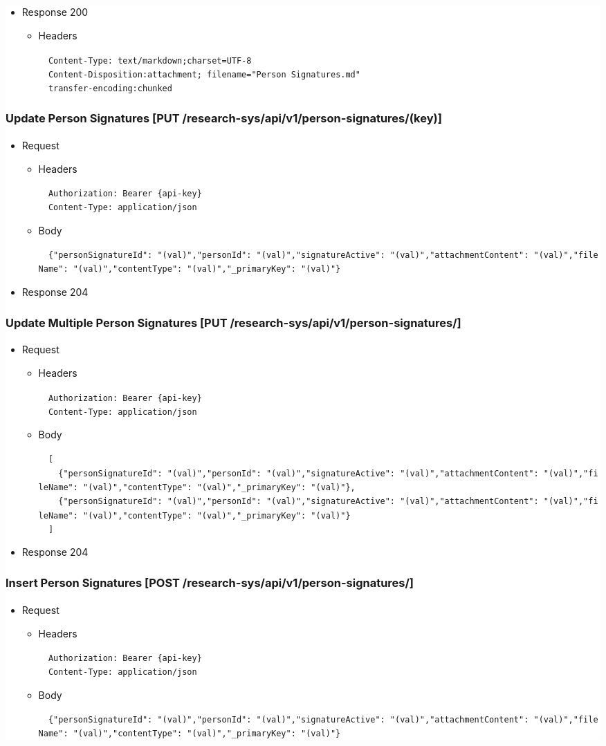 + Response 200
    + Headers

            Content-Type: text/markdown;charset=UTF-8
            Content-Disposition:attachment; filename="Person Signatures.md"
            transfer-encoding:chunked


### Update Person Signatures [PUT /research-sys/api/v1/person-signatures/(key)]

+ Request

    + Headers

            Authorization: Bearer {api-key}   
            Content-Type: application/json

    + Body
    
            {"personSignatureId": "(val)","personId": "(val)","signatureActive": "(val)","attachmentContent": "(val)","fileName": "(val)","contentType": "(val)","_primaryKey": "(val)"}
			
+ Response 204

### Update Multiple Person Signatures [PUT /research-sys/api/v1/person-signatures/]

+ Request

    + Headers

            Authorization: Bearer {api-key}   
            Content-Type: application/json

    + Body
    
            [
              {"personSignatureId": "(val)","personId": "(val)","signatureActive": "(val)","attachmentContent": "(val)","fileName": "(val)","contentType": "(val)","_primaryKey": "(val)"},
              {"personSignatureId": "(val)","personId": "(val)","signatureActive": "(val)","attachmentContent": "(val)","fileName": "(val)","contentType": "(val)","_primaryKey": "(val)"}
            ]
			
+ Response 204

### Insert Person Signatures [POST /research-sys/api/v1/person-signatures/]

+ Request

    + Headers

            Authorization: Bearer {api-key}   
            Content-Type: application/json

    + Body
    
            {"personSignatureId": "(val)","personId": "(val)","signatureActive": "(val)","attachmentContent": "(val)","fileName": "(val)","contentType": "(val)","_primaryKey": "(val)"}
			